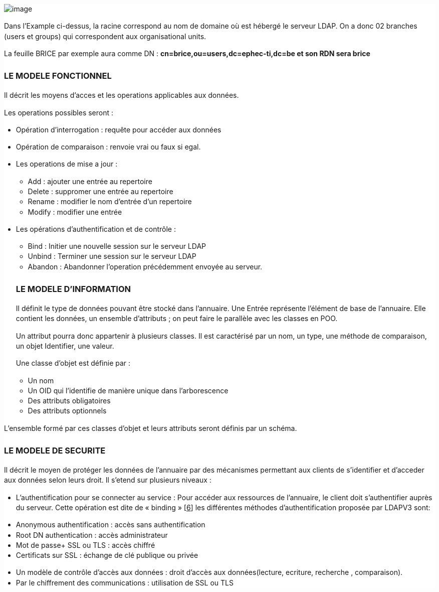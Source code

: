 ![image](https://user-images.githubusercontent.com/64273779/168279486-c4a11c9f-1f0f-4231-a445-b73a83cb3e17.png)


Dans l’Example ci-dessus, la racine correspond au nom de domaine où est hébergé le serveur LDAP. On a donc 02 branches (users et groups) qui correspondent aux organisational units.

La feuille BRICE  par exemple aura comme DN : **cn=brice,ou=users,dc=ephec-ti,dc=be et son  RDN sera brice**


### LE MODELE FONCTIONNEL
Il décrit les moyens d’acces et les operations applicables aux données.

Les operations possibles seront :
- 	Opération d’interrogation : requête pour accéder aux données
- 	Opération de comparaison :  renvoie vrai ou faux si egal.
- Les operations de mise a jour :
   - 	Add : ajouter une entrée au repertoire
   -  Delete : suppromer une entrée au repertoire
   - 	Rename : modifier le nom d’entrée d’un repertoire
   - 	Modify : modifier une entrée
- Les opérations d’authentification et de contrôle : 
   - 	Bind : Initier une nouvelle session sur le serveur LDAP
   - 	Unbind : Terminer une session sur le serveur LDAP
   - 	Abandon : Abandonner l’operation précédemment envoyée au serveur.

   ### LE MODELE D’INFORMATION 

   Il définit le type de données pouvant être stocké dans l’annuaire.
   Une Entrée représente l’élément de base de l’annuaire. Elle contient les données, un ensemble d’attributs ; on peut faire le parallèle avec les classes en POO.

   Un attribut pourra donc appartenir à plusieurs classes. Il est caractérisé par un nom, un type, une méthode de comparaison, un objet Identifier, une valeur.

   Une classe d’objet est définie par :
   *  	Un nom
   * Un OID qui l’identifie de manière unique dans l’arborescence
   *  	Des attributs obligatoires
   *  	Des attributs optionnels 

L’ensemble formé par ces classes d’objet et leurs attributs seront définis par un schéma.


### LE MODELE DE SECURITE
Il décrit le moyen de protéger les données de l’annuaire par des mécanismes permettant aux clients de s’identifier et d’acceder aux données selon leurs droit. Il s’etend sur plusieurs niveaux : 
- 	L’authentification pour se connecter au service : Pour accéder aux ressources de l’annuaire, le client doit s’authentifier auprès du serveur. Cette opération est dite de « binding » [[6](https://openclassrooms.com/fr/courses/2257706-presentation-du-concept-dannuaire-ldap/2260351-modele-de-securite)]
   les différentes méthodes d’authentification proposée par LDAPV3  sont:
   * 	Anonymous authentification : accès sans authentification
   * 	Root DN authentication : accès administrateur
   *  Mot de passe+ SSL ou TLS : accès chiffré
   *  Certificats sur SSL : échange de clé publique ou privée
-  Un modèle de contrôle d’accès aux données : droit d’accès aux données(lecture, ecriture, recherche , comparaison).
-  Par le chiffrement des communications : utilisation de SSL ou TLS
